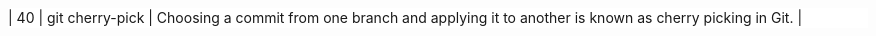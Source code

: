 | 40    | git cherry-pick                               | Choosing a commit from one branch and applying it to another is known as cherry picking in Git.                                                  |
